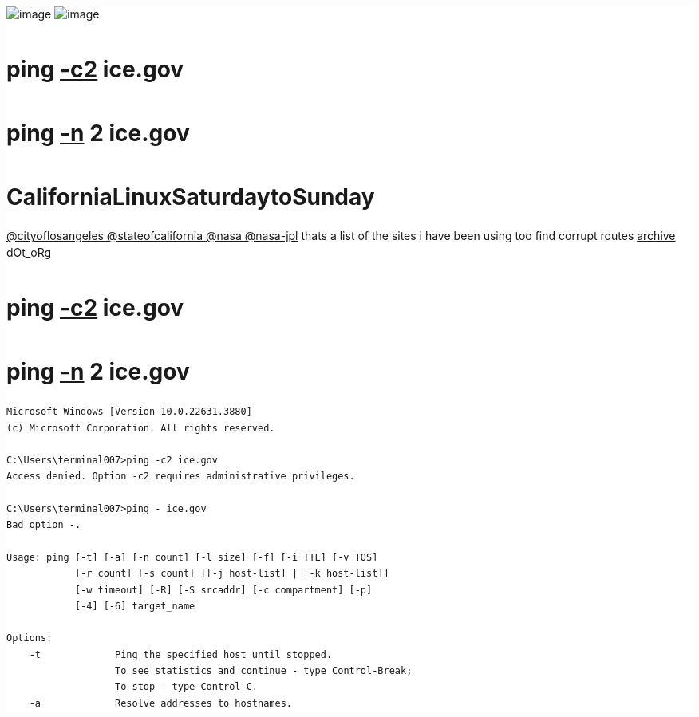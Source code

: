<iframe  src="https://www.youtube.com/embed/TL8xVBWJLbw?si=Nlzs6F3Qt4GqgwRz" title="YouTube video player" frameborder="0" allow="accelerometer; autoplay; clipboard-write; encrypted-media; gyroscope; picture-in-picture; web-share" referrerpolicy="strict-origin-when-cross-origin" allowfullscreen></iframe>


<div class="tupperware">
	
<img  alt="image" src="https://github.com/user-attachments/assets/59f16bc3-6116-4b17-be97-c2e77a9666d8" />
<img  alt="image" src="https://github.com/user-attachments/assets/0e9bf9cb-be78-4d20-86f0-632fedba191c" />

</div>

# ping [-c2](https://www.redhat.com/en/blog/ping-usage-basics) ice.gov
# ping [-n](https://learn.microsoft.com/en-us/windows-server/administration/windows-commands/ping) 2 ice.gov



# CaliforniaLinuxSaturdaytoSunday
[@cityoflosangeles @stateofcalifornia @nasa @nasa-jpl](https://ia600907.us.archive.org/15/items/screen-20250712-220022/lbc.sh) thats a list of the sites i have been using too find corrupt routes 
[archive](https://archive.org/details/screen-20250712-220022) [dOt_oRg](https://archive.org/download/screen-20250712-220022)
<iframe src="https://archive.org/embed/screen-20250712-220022" width="560" height="384" frameborder="0" webkitallowfullscreen="true" mozallowfullscreen="true" allowfullscreen></iframe>

<iframe src="https://archive.org/embed/aaliyah-one-in-a-million" width="500" height="30" frameborder="0" webkitallowfullscreen="true" mozallowfullscreen="true" allowfullscreen></iframe>







# ping [-c2](https://www.redhat.com/en/blog/ping-usage-basics) ice.gov
# ping [-n](https://learn.microsoft.com/en-us/windows-server/administration/windows-commands/ping) 2 ice.gov

```shell
Microsoft Windows [Version 10.0.22631.3880]
(c) Microsoft Corporation. All rights reserved.

C:\Users\terminal007>ping -c2 ice.gov
Access denied. Option -c2 requires administrative privileges.

C:\Users\terminal007>ping - ice.gov
Bad option -.

Usage: ping [-t] [-a] [-n count] [-l size] [-f] [-i TTL] [-v TOS]
            [-r count] [-s count] [[-j host-list] | [-k host-list]]
            [-w timeout] [-R] [-S srcaddr] [-c compartment] [-p]
            [-4] [-6] target_name

Options:
    -t             Ping the specified host until stopped.
                   To see statistics and continue - type Control-Break;
                   To stop - type Control-C.
    -a             Resolve addresses to hostnames.
```